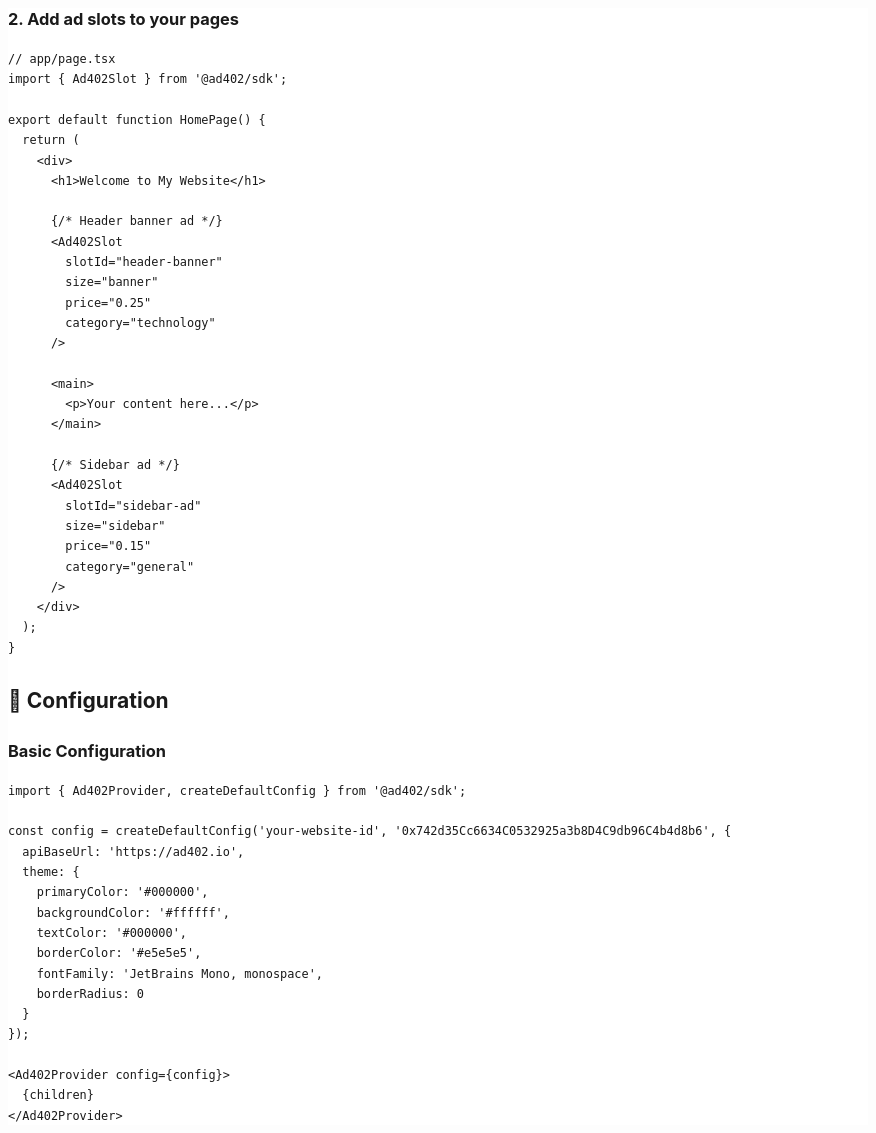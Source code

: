 
### 2. Add ad slots to your pages

```tsx
// app/page.tsx
import { Ad402Slot } from '@ad402/sdk';

export default function HomePage() {
  return (
    <div>
      <h1>Welcome to My Website</h1>
      
      {/* Header banner ad */}
      <Ad402Slot
        slotId="header-banner"
        size="banner"
        price="0.25"
        category="technology"
      />
      
      <main>
        <p>Your content here...</p>
      </main>
      
      {/* Sidebar ad */}
      <Ad402Slot
        slotId="sidebar-ad"
        size="sidebar"
        price="0.15"
        category="general"
      />
    </div>
  );
}
```

## 🎨 Configuration

### Basic Configuration

```tsx
import { Ad402Provider, createDefaultConfig } from '@ad402/sdk';

const config = createDefaultConfig('your-website-id', '0x742d35Cc6634C0532925a3b8D4C9db96C4b4d8b6', {
  apiBaseUrl: 'https://ad402.io',
  theme: {
    primaryColor: '#000000',
    backgroundColor: '#ffffff',
    textColor: '#000000',
    borderColor: '#e5e5e5',
    fontFamily: 'JetBrains Mono, monospace',
    borderRadius: 0
  }
});

<Ad402Provider config={config}>
  {children}
</Ad402Provider>
```
